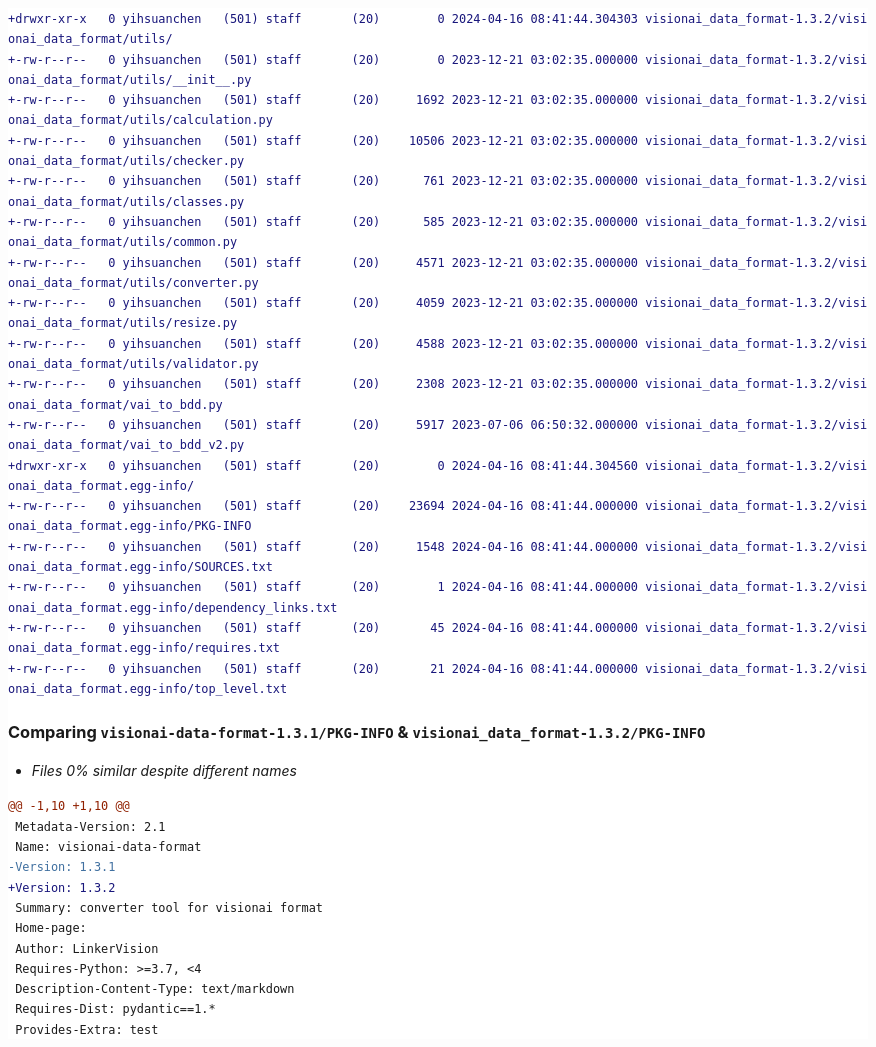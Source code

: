 ```diff
+drwxr-xr-x   0 yihsuanchen   (501) staff       (20)        0 2024-04-16 08:41:44.304303 visionai_data_format-1.3.2/visionai_data_format/utils/
+-rw-r--r--   0 yihsuanchen   (501) staff       (20)        0 2023-12-21 03:02:35.000000 visionai_data_format-1.3.2/visionai_data_format/utils/__init__.py
+-rw-r--r--   0 yihsuanchen   (501) staff       (20)     1692 2023-12-21 03:02:35.000000 visionai_data_format-1.3.2/visionai_data_format/utils/calculation.py
+-rw-r--r--   0 yihsuanchen   (501) staff       (20)    10506 2023-12-21 03:02:35.000000 visionai_data_format-1.3.2/visionai_data_format/utils/checker.py
+-rw-r--r--   0 yihsuanchen   (501) staff       (20)      761 2023-12-21 03:02:35.000000 visionai_data_format-1.3.2/visionai_data_format/utils/classes.py
+-rw-r--r--   0 yihsuanchen   (501) staff       (20)      585 2023-12-21 03:02:35.000000 visionai_data_format-1.3.2/visionai_data_format/utils/common.py
+-rw-r--r--   0 yihsuanchen   (501) staff       (20)     4571 2023-12-21 03:02:35.000000 visionai_data_format-1.3.2/visionai_data_format/utils/converter.py
+-rw-r--r--   0 yihsuanchen   (501) staff       (20)     4059 2023-12-21 03:02:35.000000 visionai_data_format-1.3.2/visionai_data_format/utils/resize.py
+-rw-r--r--   0 yihsuanchen   (501) staff       (20)     4588 2023-12-21 03:02:35.000000 visionai_data_format-1.3.2/visionai_data_format/utils/validator.py
+-rw-r--r--   0 yihsuanchen   (501) staff       (20)     2308 2023-12-21 03:02:35.000000 visionai_data_format-1.3.2/visionai_data_format/vai_to_bdd.py
+-rw-r--r--   0 yihsuanchen   (501) staff       (20)     5917 2023-07-06 06:50:32.000000 visionai_data_format-1.3.2/visionai_data_format/vai_to_bdd_v2.py
+drwxr-xr-x   0 yihsuanchen   (501) staff       (20)        0 2024-04-16 08:41:44.304560 visionai_data_format-1.3.2/visionai_data_format.egg-info/
+-rw-r--r--   0 yihsuanchen   (501) staff       (20)    23694 2024-04-16 08:41:44.000000 visionai_data_format-1.3.2/visionai_data_format.egg-info/PKG-INFO
+-rw-r--r--   0 yihsuanchen   (501) staff       (20)     1548 2024-04-16 08:41:44.000000 visionai_data_format-1.3.2/visionai_data_format.egg-info/SOURCES.txt
+-rw-r--r--   0 yihsuanchen   (501) staff       (20)        1 2024-04-16 08:41:44.000000 visionai_data_format-1.3.2/visionai_data_format.egg-info/dependency_links.txt
+-rw-r--r--   0 yihsuanchen   (501) staff       (20)       45 2024-04-16 08:41:44.000000 visionai_data_format-1.3.2/visionai_data_format.egg-info/requires.txt
+-rw-r--r--   0 yihsuanchen   (501) staff       (20)       21 2024-04-16 08:41:44.000000 visionai_data_format-1.3.2/visionai_data_format.egg-info/top_level.txt
```

### Comparing `visionai-data-format-1.3.1/PKG-INFO` & `visionai_data_format-1.3.2/PKG-INFO`

 * *Files 0% similar despite different names*

```diff
@@ -1,10 +1,10 @@
 Metadata-Version: 2.1
 Name: visionai-data-format
-Version: 1.3.1
+Version: 1.3.2
 Summary: converter tool for visionai format
 Home-page: 
 Author: LinkerVision
 Requires-Python: >=3.7, <4
 Description-Content-Type: text/markdown
 Requires-Dist: pydantic==1.*
 Provides-Extra: test
```
